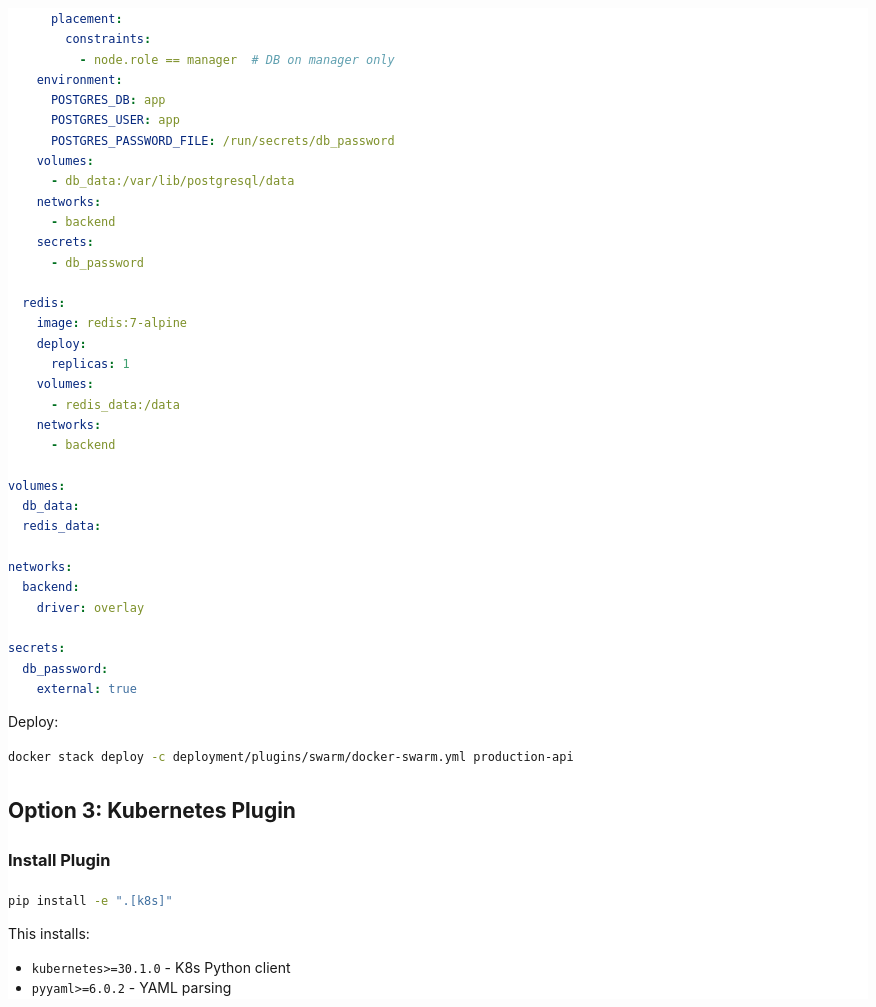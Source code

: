 ```yaml
      placement:
        constraints:
          - node.role == manager  # DB on manager only
    environment:
      POSTGRES_DB: app
      POSTGRES_USER: app
      POSTGRES_PASSWORD_FILE: /run/secrets/db_password
    volumes:
      - db_data:/var/lib/postgresql/data
    networks:
      - backend
    secrets:
      - db_password

  redis:
    image: redis:7-alpine
    deploy:
      replicas: 1
    volumes:
      - redis_data:/data
    networks:
      - backend

volumes:
  db_data:
  redis_data:

networks:
  backend:
    driver: overlay

secrets:
  db_password:
    external: true
```

Deploy:
```bash
docker stack deploy -c deployment/plugins/swarm/docker-swarm.yml production-api
```

## Option 3: Kubernetes Plugin

### Install Plugin

```bash
pip install -e ".[k8s]"
```

This installs:
- `kubernetes>=30.1.0` - K8s Python client
- `pyyaml>=6.0.2` - YAML parsing
